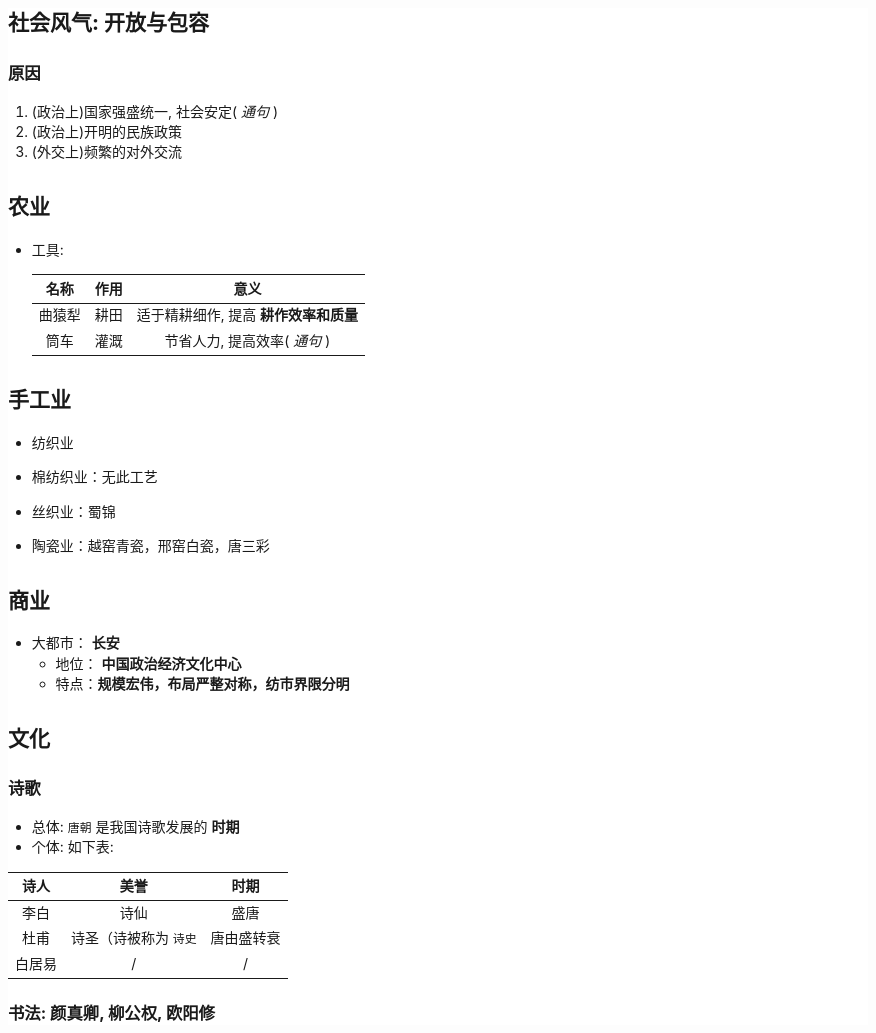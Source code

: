 ## 社会风气: 开放与包容

### 原因

1. (政治上)国家强盛统一, 社会安定( *通句* )
2. (政治上)开明的民族政策
3. (外交上)频繁的对外交流

## 农业

- 工具:

  |  名称  | 作用 |                 意义                  |
  | :----: | :--: | :-----------------------------------: |
  | 曲猿犁 | 耕田 | 适于精耕细作, 提高 **耕作效率和质量** |
  |  筒车  | 灌溉 |     节省人力, 提高效率( *通句* )      |


## 手工业

- 纺织业

- 棉纺织业：无此工艺

- 丝织业：蜀锦

- 陶瓷业：越窑青瓷，邢窑白瓷，唐三彩

## 商业

- 大都市： **长安** 
  - 地位： **中国政治经济文化中心**
  - 特点：**规模宏伟，布局严整对称，纺市界限分明** 

## 文化

### 诗歌

- 总体: `唐朝` 是我国诗歌发展的 **时期** 
- 个体: 如下表:

|  诗人  |         美誉          |    时期    |
| :----: | :-------------------: | :--------: |
|  李白  |         诗仙          |    盛唐    |
|  杜甫  | 诗圣（诗被称为 `诗史` | 唐由盛转衰 |
| 白居易 |           /           |     /      |

### 书法: 颜真卿, 柳公权, 欧阳修
